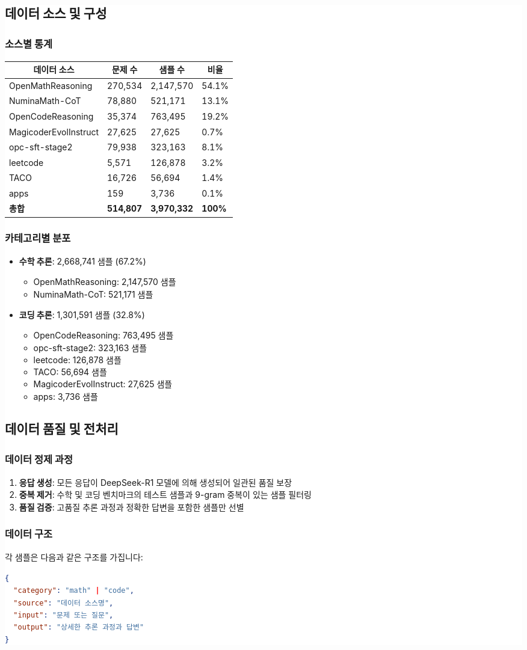 ## 데이터 소스 및 구성

### 소스별 통계

| **데이터 소스** | **문제 수** | **샘플 수** | **비율** |
|---|---|---|---|
| OpenMathReasoning | 270,534 | 2,147,570 | 54.1% |
| NuminaMath-CoT | 78,880 | 521,171 | 13.1% |
| OpenCodeReasoning | 35,374 | 763,495 | 19.2% |
| MagicoderEvolInstruct | 27,625 | 27,625 | 0.7% |
| opc-sft-stage2 | 79,938 | 323,163 | 8.1% |
| leetcode | 5,571 | 126,878 | 3.2% |
| TACO | 16,726 | 56,694 | 1.4% |
| apps | 159 | 3,736 | 0.1% |
| **총합** | **514,807** | **3,970,332** | **100%** |

### 카테고리별 분포

- **수학 추론**: 2,668,741 샘플 (67.2%)
  - OpenMathReasoning: 2,147,570 샘플
  - NuminaMath-CoT: 521,171 샘플

- **코딩 추론**: 1,301,591 샘플 (32.8%)
  - OpenCodeReasoning: 763,495 샘플
  - opc-sft-stage2: 323,163 샘플
  - leetcode: 126,878 샘플
  - TACO: 56,694 샘플
  - MagicoderEvolInstruct: 27,625 샘플
  - apps: 3,736 샘플

## 데이터 품질 및 전처리

### 데이터 정제 과정

1. **응답 생성**: 모든 응답이 DeepSeek-R1 모델에 의해 생성되어 일관된 품질 보장
2. **중복 제거**: 수학 및 코딩 벤치마크의 테스트 샘플과 9-gram 중복이 있는 샘플 필터링
3. **품질 검증**: 고품질 추론 과정과 정확한 답변을 포함한 샘플만 선별

### 데이터 구조

각 샘플은 다음과 같은 구조를 가집니다:

```json
{
  "category": "math" | "code",
  "source": "데이터 소스명",
  "input": "문제 또는 질문",
  "output": "상세한 추론 과정과 답변"
}
```

